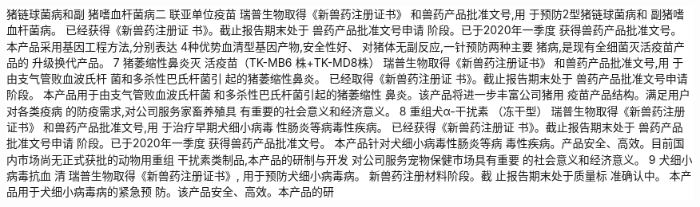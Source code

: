 猪链球菌病和副
猪嗜血杆菌病二
联亚单位疫苗
瑞普生物取得《新兽药注册证书》
和兽药产品批准文号,用
于预防2型猪链球菌病和
副猪嗜血杆菌病。
已经获得《新兽药注册证
书》。截止报告期末处于
兽药产品批准文号申请
阶段。已于2020年一季度
获得兽药产品批准文号。
本产品采用基因工程方法,分别表达
4种优势血清型基因产物,安全性好、
对猪体无副反应,一针预防两种主要
猪病,是现有全细菌灭活疫苗产品的
升级换代产品。
7
猪萎缩性鼻炎灭
活疫苗（TK-MB6
株+TK-MD8株）
瑞普生物取得《新兽药注册证书》
和兽药产品批准文号,用
于由支气管败血波氏杆
菌和多杀性巴氏杆菌引
起的猪萎缩性鼻炎。
已经取得《新兽药注册证
书》。截止报告期末处于
兽药产品批准文号申请
阶段。
本产品用于由支气管败血波氏杆菌
和多杀性巴氏杆菌引起的猪萎缩性
鼻炎。该产品将进一步丰富公司猪用
疫苗产品结构。满足用户对各类疫病
的防疫需求,对公司服务家畜养殖具
有重要的社会意义和经济意义。
8
重组犬α-干扰素
（冻干型）
瑞普生物取得《新兽药注册证书》
和兽药产品批准文号,用
于治疗早期犬细小病毒
性肠炎等病毒性疾病。
已经获得《新兽药注册证
书》。截止报告期末处于
兽药产品批准文号申请
阶段。已于2020年一季度
获得兽药产品批准文号。
本产品针对犬细小病毒性肠炎等病
毒性疾病。产品安全、高效。目前国
内市场尚无正式获批的动物用重组
干扰素类制品,本产品的研制与开发
对公司服务宠物保健市场具有重要
的社会意义和经济意义。
9
犬细小病毒抗血
清
瑞普生物取得《新兽药注册证书》,
用于预防犬细小病毒病。
新兽药注册材料阶段。截
止报告期末处于质量标
准确认中。
本产品用于犬细小病毒病的紧急预
防。该产品安全、高效。本产品的研